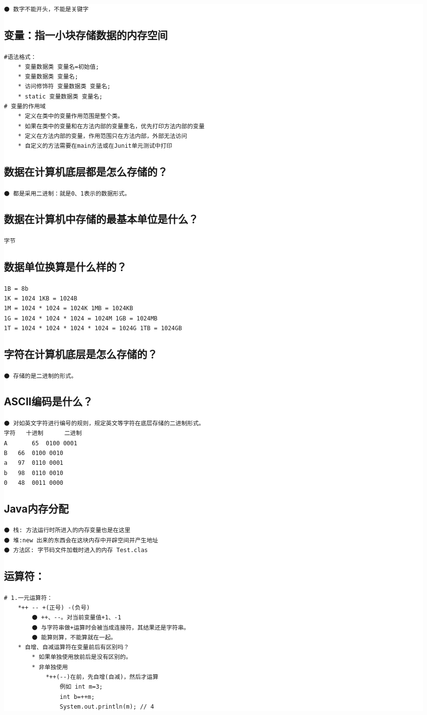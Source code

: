 	⚫ 数字不能开头，不能是关键字
## 变量：指一小块存储数据的内存空间
	#语法格式：
		* 变量数据类 变量名=初始值; 
		* 变量数据类 变量名; 
		* 访问修饰符 变量数据类 变量名; 
		* static 变量数据类 变量名; 
	# 变量的作用域
		* 定义在类中的变量作用范围是整个类。
   		* 如果在类中的变量和在方法内部的变量重名，优先打印方法内部的变量
   		* 定义在方法内部的变量，作用范围只在方法内部，外部无法访问
   		* 自定义的方法需要在main方法或在Junit单元测试中打印
		
## 数据在计算机底层都是怎么存储的？
	⚫ 都是采用二进制：就是0、1表示的数据形式。
## 数据在计算机中存储的最基本单位是什么？
	字节
## 数据单位换算是什么样的？
	1B = 8b
	1K = 1024 1KB = 1024B
	1M = 1024 * 1024 = 1024K 1MB = 1024KB
	1G = 1024 * 1024 * 1024 = 1024M 1GB = 1024MB
	1T = 1024 * 1024 * 1024 * 1024 = 1024G 1TB = 1024GB

## 字符在计算机底层是怎么存储的？
	⚫ 存储的是二进制的形式。
## ASCII编码是什么？
	⚫ 对如英文字符进行编号的规则，规定英文等字符在底层存储的二进制形式。
	字符   十进制      二进制
	A       65 	0100 0001
	B	66 	0100 0010
	a	97 	0110 0001
	b	98 	0110 0010
	0	48 	0011 0000

## Java内存分配
	⚫ 栈: 方法运行时所进入的内存变量也是在这里
	⚫ 堆:new 出来的东西会在这块内存中开辟空间并产生地址
	⚫ 方法区: 字节码文件加载时进入的内存 Test.clas

## 运算符：
	# 1.一元运算符：
		*++ -- +(正号) -(负号)
			⚫ ++、--。对当前变量值+1、-1
			⚫ 与字符串做+运算时会被当成连接符，其结果还是字符串。
			⚫ 能算则算，不能算就在一起。
		* 自增、自减运算符在变量前后有区别吗？
			* 如果单独使用放前后是没有区别的。
			* 非单独使用
				*++(--)在前，先自增(自减)，然后才运算   
					例如 int m=3;
					int b=++m;
					System.out.println(m); // 4